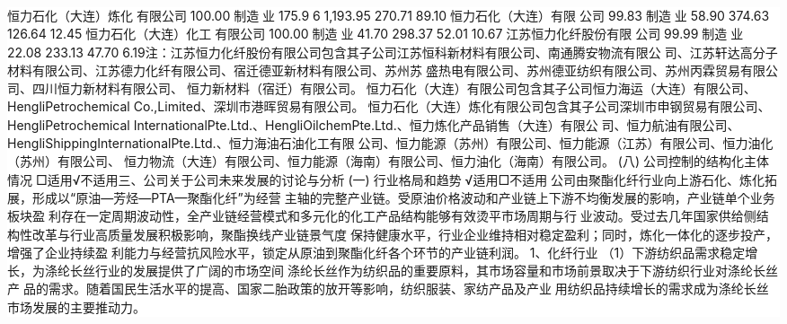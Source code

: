 恒力石化（大连）炼化
有限公司
100.00
制造
业
175.9
6
1,193.95
270.71
89.10
恒力石化（大连）有限
公司
99.83
制造
业
58.90
374.63
126.64
12.45
恒力石化（大连）化工
有限公司
100.00
制造
业
41.70
298.37
52.01
10.67
江苏恒力化纤股份有限
公司
99.99
制造
业
22.08
233.13
47.70
6.19注：江苏恒力化纤股份有限公司包含其子公司江苏恒科新材料有限公司、南通腾安物流有限公
司、江苏轩达高分子材料有限公司、江苏德力化纤有限公司、宿迁德亚新材料有限公司、苏州苏
盛热电有限公司、苏州德亚纺织有限公司、苏州丙霖贸易有限公司、四川恒力新材料有限公司、
恒力新材料（宿迁）有限公司。
恒力石化（大连）有限公司包含其子公司恒力海运（大连）有限公司、HengliPetrochemical
Co.,Limited、深圳市港晖贸易有限公司。
恒力石化（大连）炼化有限公司包含其子公司深圳市申钢贸易有限公司、HengliPetrochemical
InternationalPte.Ltd.、HengliOilchemPte.Ltd.、恒力炼化产品销售（大连）有限公
司、恒力航油有限公司、HengliShippingInternationalPte.Ltd.、恒力海油石油化工有限
公司、恒力能源（苏州）有限公司、恒力能源（江苏）有限公司、恒力油化（苏州）有限公司、
恒力物流（大连）有限公司、恒力能源（海南）有限公司、恒力油化（海南）有限公司。
(八)
公司控制的结构化主体情况
□适用√不适用三、公司关于公司未来发展的讨论与分析
(一)
行业格局和趋势
√适用□不适用
公司由聚酯化纤行业向上游石化、炼化拓展，形成以“原油—芳烃—PTA—聚酯化纤”为经营
主轴的完整产业链。受原油价格波动和产业链上下游不均衡发展的影响，产业链单个业务板块盈
利存在一定周期波动性，全产业链经营模式和多元化的化工产品结构能够有效烫平市场周期与行
业波动。受过去几年国家供给侧结构性改革与行业高质量发展积极影响，聚酯换线产业链景气度
保持健康水平，行业企业维持相对稳定盈利；同时，炼化一体化的逐步投产，增强了企业持续盈
利能力与经营抗风险水平，锁定从原油到聚酯化纤各个环节的产业链利润。
1、化纤行业
（1）下游纺织品需求稳定增长，为涤纶长丝行业的发展提供了广阔的市场空间
涤纶长丝作为纺织品的重要原料，其市场容量和市场前景取决于下游纺织行业对涤纶长丝产
品的需求。随着国民生活水平的提高、国家二胎政策的放开等影响，纺织服装、家纺产品及产业
用纺织品持续增长的需求成为涤纶长丝市场发展的主要推动力。